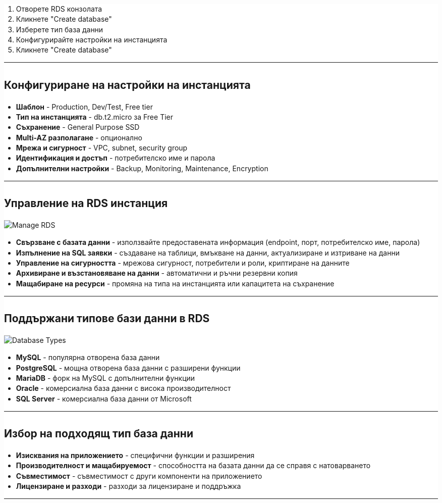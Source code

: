 1. Отворете RDS конзолата
2. Кликнете "Create database"
3. Изберете тип база данни
4. Конфигурирайте настройки на инстанцията
5. Кликнете "Create database"

---

## Конфигуриране на настройки на инстанцията

- **Шаблон** - Production, Dev/Test, Free tier
- **Тип на инстанцията** - db.t2.micro за Free Tier
- **Съхранение** - General Purpose SSD
- **Multi-AZ разполагане** - опционално
- **Мрежа и сигурност** - VPC, subnet, security group
- **Идентификация и достъп** - потребителско име и парола
- **Допълнителни настройки** - Backup, Monitoring, Maintenance, Encryption

---

## Управление на RDS инстанция

![Manage RDS](https://i.imgur.com/3XZtVnL.png)

- **Свързване с базата данни** - използвайте предоставената информация (endpoint, порт, потребителско име, парола)
- **Изпълнение на SQL заявки** - създаване на таблици, вмъкване на данни, актуализиране и изтриване на данни
- **Управление на сигурността** - мрежова сигурност, потребители и роли, криптиране на данните
- **Архивиране и възстановяване на данни** - автоматични и ръчни резервни копия
- **Мащабиране на ресурси** - промяна на типа на инстанцията или капацитета на съхранение

---

## Поддържани типове бази данни в RDS

![Database Types](https://i.imgur.com/4XZtVnL.png)

- **MySQL** - популярна отворена база данни
- **PostgreSQL** - мощна отворена база данни с разширени функции
- **MariaDB** - форк на MySQL с допълнителни функции
- **Oracle** - комерсиална база данни с висока производителност
- **SQL Server** - комерсиална база данни от Microsoft

---

## Избор на подходящ тип база данни

- **Изисквания на приложението** - специфични функции и разширения
- **Производителност и мащабируемост** - способността на базата данни да се справя с натоварването
- **Съвместимост** - съвместимост с други компоненти на приложението
- **Лицензиране и разходи** - разходи за лицензиране и поддръжка

---